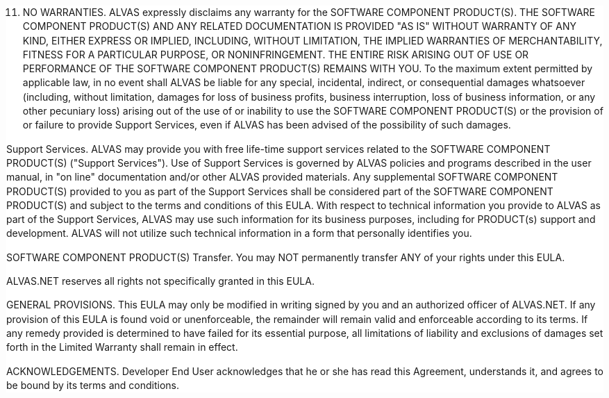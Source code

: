 11. NO WARRANTIES.  ALVAS expressly disclaims any warranty for the SOFTWARE COMPONENT PRODUCT(S).  THE SOFTWARE COMPONENT PRODUCT(S) AND ANY RELATED DOCUMENTATION IS PROVIDED "AS IS" WITHOUT WARRANTY OF ANY KIND, EITHER EXPRESS OR IMPLIED, INCLUDING, WITHOUT LIMITATION, THE IMPLIED WARRANTIES OF MERCHANTABILITY, FITNESS FOR A PARTICULAR PURPOSE, OR NONINFRINGEMENT.  THE ENTIRE RISK ARISING OUT OF USE OR PERFORMANCE OF THE SOFTWARE COMPONENT PRODUCT(S) REMAINS WITH YOU.  To the maximum extent permitted by applicable law, in no event shall ALVAS be liable for any special, incidental, indirect, or consequential damages whatsoever (including, without limitation, damages for loss of business profits, business interruption, loss of business information, or any other pecuniary loss) arising out of the use of or inability to use the SOFTWARE COMPONENT PRODUCT(S) or the provision of or failure to provide Support Services, even if ALVAS has been advised of the possibility of such damages. 

Support Services. ALVAS may provide you with free life-time support services related to the SOFTWARE COMPONENT PRODUCT(S) ("Support Services"). Use of Support Services is governed by ALVAS policies and programs described in the user manual, in "on line" documentation and/or other ALVAS provided materials. Any supplemental SOFTWARE COMPONENT PRODUCT(S) provided to you as part of the Support Services shall be considered part of the SOFTWARE COMPONENT PRODUCT(S) and subject to the terms and conditions of this EULA. With respect to technical information you provide to ALVAS as part of the Support Services, ALVAS may use such information for its business purposes, including for PRODUCT(s) support and development. ALVAS will not utilize such technical information in a form that personally identifies you.

SOFTWARE COMPONENT PRODUCT(S) Transfer. You may NOT permanently transfer ANY of your rights under this EULA.
 
ALVAS.NET reserves all rights not specifically granted in this EULA.  

GENERAL PROVISIONS. This EULA may only be modified in writing signed by you and an authorized officer of ALVAS.NET.  If any provision of this EULA is found void or unenforceable, the remainder will remain valid and enforceable according to its terms.  If any remedy provided is determined to have failed for its essential purpose, all limitations of liability and exclusions of damages set forth in the Limited Warranty shall remain in effect.

ACKNOWLEDGEMENTS.  Developer End User acknowledges that he or she has read this Agreement, understands it, and agrees to be bound by its terms and conditions.